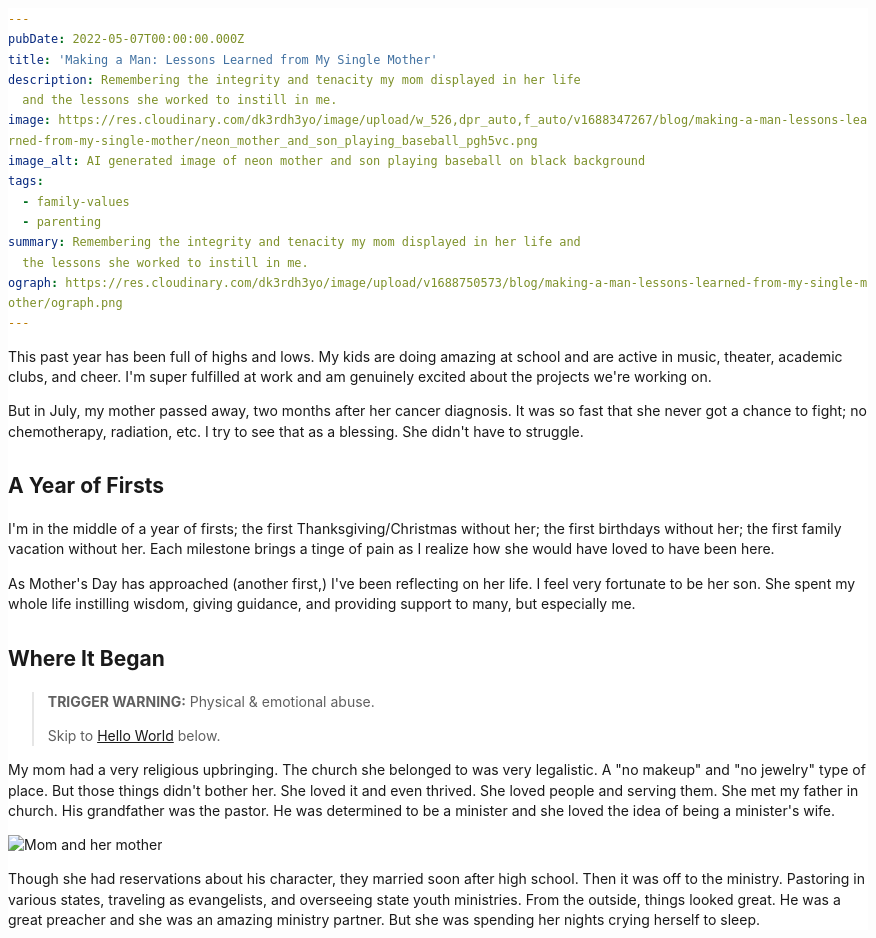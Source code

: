 ```yaml
---
pubDate: 2022-05-07T00:00:00.000Z
title: 'Making a Man: Lessons Learned from My Single Mother'
description: Remembering the integrity and tenacity my mom displayed in her life
  and the lessons she worked to instill in me.
image: https://res.cloudinary.com/dk3rdh3yo/image/upload/w_526,dpr_auto,f_auto/v1688347267/blog/making-a-man-lessons-learned-from-my-single-mother/neon_mother_and_son_playing_baseball_pgh5vc.png
image_alt: AI generated image of neon mother and son playing baseball on black background
tags:
  - family-values
  - parenting
summary: Remembering the integrity and tenacity my mom displayed in her life and
  the lessons she worked to instill in me.
ograph: https://res.cloudinary.com/dk3rdh3yo/image/upload/v1688750573/blog/making-a-man-lessons-learned-from-my-single-mother/ograph.png
---
```


This past year has been full of highs and lows. My kids are doing amazing at
school and are active in music, theater, academic clubs, and cheer. I'm super
fulfilled at work and am genuinely excited about the projects we're working on.

But in July, my mother passed away, two months after her cancer diagnosis. It
was so fast that she never got a chance to fight; no chemotherapy, radiation,
etc. I try to see that as a blessing. She didn't have to struggle.

## A Year of Firsts

I'm in the middle of a year of firsts; the first Thanksgiving/Christmas
without her; the first birthdays without her; the first family vacation without
her. Each milestone brings a tinge of pain as I realize how she would have loved
to have been here.

As Mother's Day has approached (another first,) I've been reflecting on her
life. I feel very fortunate to be her son. She spent my whole life instilling
wisdom, giving guidance, and providing support to many, but especially me.

## Where It Began

> **TRIGGER WARNING:** Physical & emotional abuse.
>
> Skip to [Hello World](#hello-world) below.

My mom had a very religious upbringing. The church she belonged to was very
legalistic. A "no makeup" and "no jewelry" type of place. But those things
didn't bother her. She loved it and even thrived. She loved people and serving
them. She met my father in church. His grandfather was the pastor. He was
determined to be a minister and she loved the idea of being a minister's wife.

![Mom and her mother](https://res.cloudinary.com/dk3rdh3yo/image/upload/v1651444382/blog/making-a-man-lessons-learned-from-my-single-mother/mom-as-a-girl.jpg)

Though she had reservations about his character, they married soon after high
school. Then it was off to the ministry. Pastoring in various states, traveling
as evangelists, and overseeing state youth ministries. From the outside, things
looked great. He was a great preacher and she was an amazing ministry partner.
But she was spending her nights crying herself to sleep.
